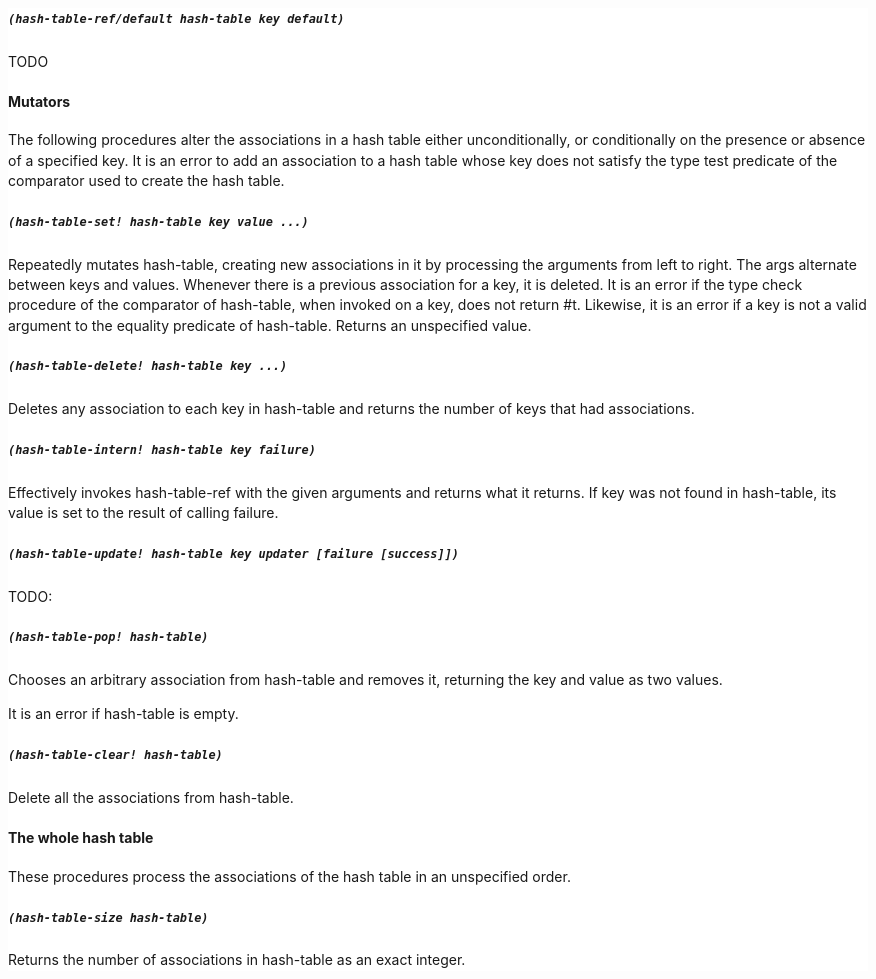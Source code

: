 ##### `(hash-table-ref/default hash-table key default)`

TODO

#### Mutators

The following procedures alter the associations in a hash table either
unconditionally, or conditionally on the presence or absence of a
specified key. It is an error to add an association to a hash table
whose key does not satisfy the type test predicate of the comparator
used to create the hash table.

##### `(hash-table-set! hash-table key value ...)`

Repeatedly mutates hash-table, creating new associations in it by
processing the arguments from left to right. The args alternate
between keys and values. Whenever there is a previous association for
a key, it is deleted. It is an error if the type check procedure of
the comparator of hash-table, when invoked on a key, does not return
#t. Likewise, it is an error if a key is not a valid argument to the
equality predicate of hash-table. Returns an unspecified value.

##### `(hash-table-delete! hash-table key ...)`

Deletes any association to each key in hash-table and returns the
number of keys that had associations.

##### `(hash-table-intern! hash-table key failure)`

Effectively invokes hash-table-ref with the given arguments and
returns what it returns. If key was not found in hash-table, its value
is set to the result of calling failure.

##### `(hash-table-update! hash-table key updater [failure [success]])`

TODO:

##### `(hash-table-pop! hash-table)`

Chooses an arbitrary association from hash-table and removes it,
returning the key and value as two values.

It is an error if hash-table is empty.

##### `(hash-table-clear! hash-table)`

Delete all the associations from hash-table.

#### The whole hash table

These procedures process the associations of the hash table in an
unspecified order.

##### `(hash-table-size hash-table)`

Returns the number of associations in hash-table as an exact integer.
